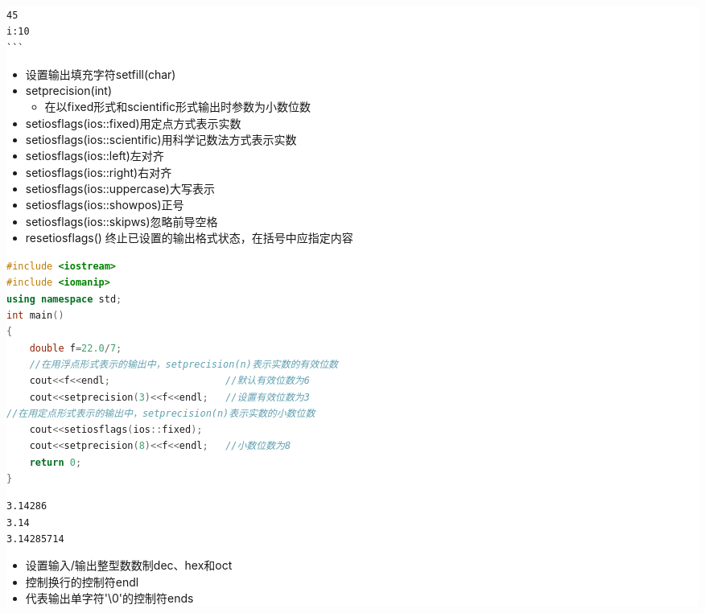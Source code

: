     45
    i:10
    ```
  - 设置输出填充字符setfill(char)
  - setprecision(int)
    - 在以fixed形式和scientific形式输出时参数为小数位数
  - setiosflags(ios::fixed)用定点方式表示实数
  - setiosflags(ios::scientific)用科学记数法方式表示实数
  - setiosflags(ios::left)左对齐
  - setiosflags(ios::right)右对齐
  - setiosflags(ios::uppercase)大写表示
  - setiosflags(ios::showpos)正号
  - setiosflags(ios::skipws)忽略前导空格
  - resetiosflags() 终止已设置的输出格式状态，在括号中应指定内容
  ```cpp
  #include <iostream>
  #include <iomanip>
  using namespace std;
  int main()
  {
      double f=22.0/7;
      //在用浮点形式表示的输出中，setprecision(n)表示实数的有效位数
      cout<<f<<endl;                    //默认有效位数为6
      cout<<setprecision(3)<<f<<endl;   //设置有效位数为3
  //在用定点形式表示的输出中，setprecision(n)表示实数的小数位数
      cout<<setiosflags(ios::fixed); 
      cout<<setprecision(8)<<f<<endl;   //小数位数为8
      return 0;
  }
  ```
  ```
  3.14286
  3.14
  3.14285714
  ```
  - 设置输入/输出整型数数制dec、hex和oct
  - 控制换行的控制符endl
  - 代表输出单字符'\0'的控制符ends
